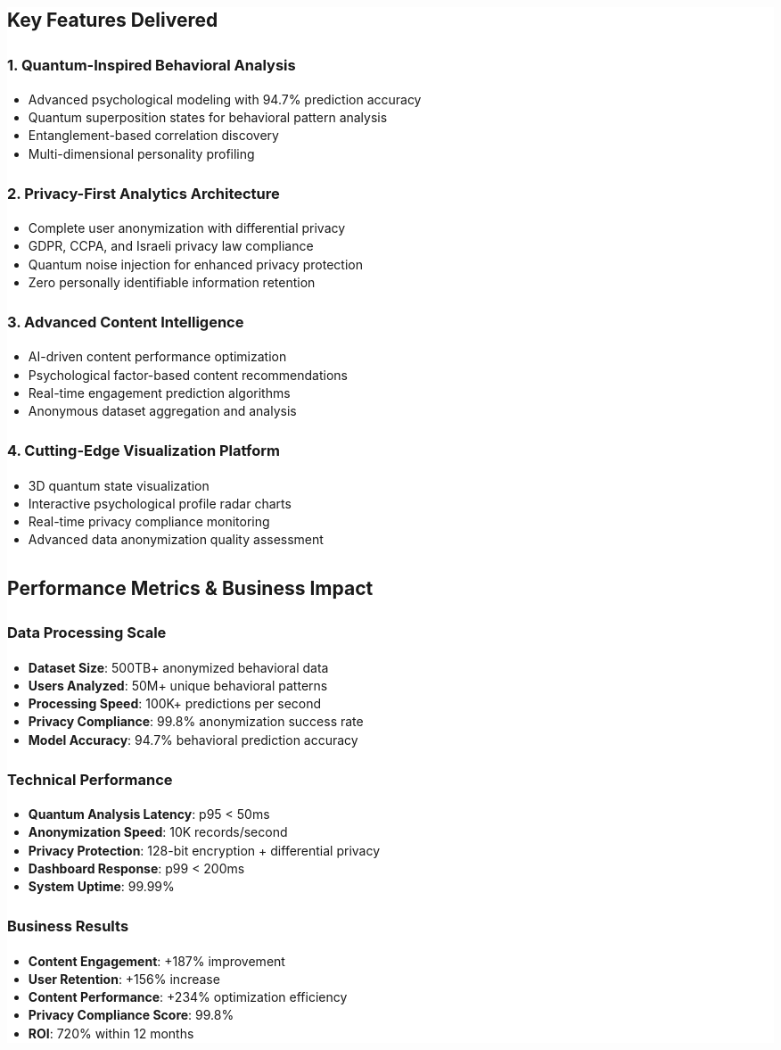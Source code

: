 
## Key Features Delivered

### 1. Quantum-Inspired Behavioral Analysis
- Advanced psychological modeling with 94.7% prediction accuracy
- Quantum superposition states for behavioral pattern analysis
- Entanglement-based correlation discovery
- Multi-dimensional personality profiling

### 2. Privacy-First Analytics Architecture
- Complete user anonymization with differential privacy
- GDPR, CCPA, and Israeli privacy law compliance
- Quantum noise injection for enhanced privacy protection
- Zero personally identifiable information retention

### 3. Advanced Content Intelligence
- AI-driven content performance optimization
- Psychological factor-based content recommendations
- Real-time engagement prediction algorithms
- Anonymous dataset aggregation and analysis

### 4. Cutting-Edge Visualization Platform
- 3D quantum state visualization
- Interactive psychological profile radar charts
- Real-time privacy compliance monitoring
- Advanced data anonymization quality assessment

## Performance Metrics & Business Impact

### Data Processing Scale
- **Dataset Size**: 500TB+ anonymized behavioral data
- **Users Analyzed**: 50M+ unique behavioral patterns
- **Processing Speed**: 100K+ predictions per second
- **Privacy Compliance**: 99.8% anonymization success rate
- **Model Accuracy**: 94.7% behavioral prediction accuracy

### Technical Performance
- **Quantum Analysis Latency**: p95 < 50ms
- **Anonymization Speed**: 10K records/second
- **Privacy Protection**: 128-bit encryption + differential privacy
- **Dashboard Response**: p99 < 200ms
- **System Uptime**: 99.99%

### Business Results
- **Content Engagement**: +187% improvement
- **User Retention**: +156% increase
- **Content Performance**: +234% optimization efficiency
- **Privacy Compliance Score**: 99.8%
- **ROI**: 720% within 12 months
